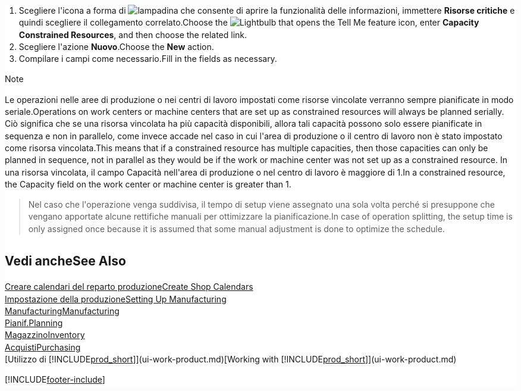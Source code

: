 1. <span data-ttu-id="c2f9c-187">Scegliere l'icona a forma di ![lampadina che consente di aprire la funzionalità delle informazioni](media/ui-search/search_small.png "Informazioni sull'operazione che si desidera eseguire"), immettere **Risorse critiche** e quindi scegliere il collegamento correlato.</span><span class="sxs-lookup"><span data-stu-id="c2f9c-187">Choose the ![Lightbulb that opens the Tell Me feature](media/ui-search/search_small.png "Tell me what you want to do") icon, enter **Capacity Constrained Resources**, and then choose the related link.</span></span>
2. <span data-ttu-id="c2f9c-188">Scegliere l'azione **Nuovo**.</span><span class="sxs-lookup"><span data-stu-id="c2f9c-188">Choose the **New** action.</span></span>
3. <span data-ttu-id="c2f9c-189">Compilare i campi come necessario.</span><span class="sxs-lookup"><span data-stu-id="c2f9c-189">Fill in the fields as necessary.</span></span>

> [!NOTE]
> <span data-ttu-id="c2f9c-190">Le operazioni nelle aree di produzione o nei centri di lavoro impostati come risorse vincolate verranno sempre pianificate in modo seriale.</span><span class="sxs-lookup"><span data-stu-id="c2f9c-190">Operations on work centers or machine centers that are set up as constrained resources will always be planned serially.</span></span> <span data-ttu-id="c2f9c-191">Ciò significa che se una risorsa vincolata ha più capacità disponibili, allora tali capacità possono solo essere pianificate in sequenza e non in parallelo, come invece accade nel caso in cui l'area di produzione o il centro di lavoro non è stato impostato come risorsa vincolata.</span><span class="sxs-lookup"><span data-stu-id="c2f9c-191">This means that if a constrained resource has multiple capacities, then those capacities can only be planned in sequence, not in parallel as they would be if the work or machine center was not set up as a constrained resource.</span></span> <span data-ttu-id="c2f9c-192">In una risorsa vincolata, il campo Capacità nell'area di produzione o nel centro di lavoro è maggiore di 1.</span><span class="sxs-lookup"><span data-stu-id="c2f9c-192">In a constrained resource, the Capacity field on the work center or machine center is greater than 1.</span></span>

> <span data-ttu-id="c2f9c-193">Nel caso che l'operazione venga suddivisa, il tempo di setup viene assegnato una sola volta perché si presuppone che vengano apportate alcune rettifiche manuali per ottimizzare la pianificazione.</span><span class="sxs-lookup"><span data-stu-id="c2f9c-193">In case of operation splitting, the setup time is only assigned once because it is assumed that some manual adjustment is done to optimize the schedule.</span></span>

## <a name="see-also"></a><span data-ttu-id="c2f9c-194">Vedi anche</span><span class="sxs-lookup"><span data-stu-id="c2f9c-194">See Also</span></span>

[<span data-ttu-id="c2f9c-195">Creare calendari del reparto produzione</span><span class="sxs-lookup"><span data-stu-id="c2f9c-195">Create Shop Calendars</span></span>](production-how-to-create-work-center-calendars.md)  
[<span data-ttu-id="c2f9c-196">Impostazione della produzione</span><span class="sxs-lookup"><span data-stu-id="c2f9c-196">Setting Up Manufacturing</span></span>](production-configure-production-processes.md)  
[<span data-ttu-id="c2f9c-197">Manufacturing</span><span class="sxs-lookup"><span data-stu-id="c2f9c-197">Manufacturing</span></span>](production-manage-manufacturing.md)  
[<span data-ttu-id="c2f9c-198">Pianif.</span><span class="sxs-lookup"><span data-stu-id="c2f9c-198">Planning</span></span>](production-planning.md)  
[<span data-ttu-id="c2f9c-199">Magazzino</span><span class="sxs-lookup"><span data-stu-id="c2f9c-199">Inventory</span></span>](inventory-manage-inventory.md)  
[<span data-ttu-id="c2f9c-200">Acquisti</span><span class="sxs-lookup"><span data-stu-id="c2f9c-200">Purchasing</span></span>](purchasing-manage-purchasing.md)  
<span data-ttu-id="c2f9c-201">[Utilizzo di [!INCLUDE[prod_short](includes/prod_short.md)]](ui-work-product.md)</span><span class="sxs-lookup"><span data-stu-id="c2f9c-201">[Working with [!INCLUDE[prod_short](includes/prod_short.md)]](ui-work-product.md)</span></span>  


[!INCLUDE[footer-include](includes/footer-banner.md)]